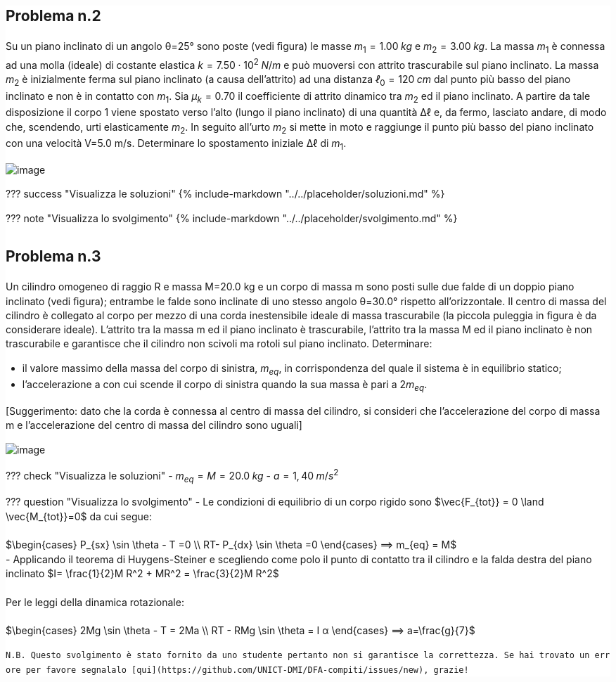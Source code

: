 
## Problema n.2
Su un piano inclinato di un angolo θ=25° sono poste (vedi ﬁgura) le masse $m_1=1.00 \; kg$ e $m_2=3.00 \; kg$. La massa $m_1$ è connessa ad una molla (ideale) di costante elastica $k= 7.50 \cdot 10^2 \; N/m$ e può muoversi con attrito trascurabile sul piano inclinato. La massa $m_2$ è inizialmente ferma sul piano inclinato (a causa dell’attrito) ad una distanza $ℓ_0=120 \; cm$ dal punto più basso del piano inclinato e non è in contatto con $m_1$. Sia $µ_k=0.70$ il coefficiente di attrito dinamico tra $m_2$ ed il piano inclinato. A partire da tale disposizione il corpo 1 viene spostato verso l’alto (lungo il piano inclinato) di una quantità ∆ℓ e, da fermo, lasciato andare, di modo che, scendendo, urti elasticamente $m_2$. In seguito all’urto $m_2$ si mette in moto e raggiunge il punto più basso del piano inclinato con una velocità V=5.0 m/s. Determinare lo spostamento iniziale ∆ℓ di $m_1$.

![image](https://user-images.githubusercontent.com/77018886/153267645-dbecbf65-28d2-4cba-acbb-6ec144cbc17d.png)

??? success "Visualizza le soluzioni"
    {% include-markdown "../../placeholder/soluzioni.md" %}

??? note "Visualizza lo svolgimento"
    {% include-markdown "../../placeholder/svolgimento.md" %}

## Problema n.3
Un cilindro omogeneo di raggio R e massa M=20.0 kg e un corpo di massa m sono posti sulle due falde di un doppio piano inclinato (vedi ﬁgura); entrambe le falde sono inclinate di uno stesso angolo θ=30.0° rispetto all’orizzontale. Il centro di massa del cilindro è collegato al corpo per mezzo di una corda inestensibile ideale di massa trascurabile (la piccola puleggia in ﬁgura è da considerare ideale). L’attrito tra la massa m ed il piano inclinato è trascurabile, l’attrito tra la massa M ed il piano inclinato è non trascurabile e garantisce che il cilindro non scivoli ma rotoli sul piano inclinato. Determinare:

- il valore massimo della massa del corpo di sinistra, $m_{eq}$, in corrispondenza del quale il sistema è in equilibrio statico;
- l’accelerazione a con cui scende il corpo di sinistra quando la sua massa è pari a $2 m_{eq}$. 

[Suggerimento: dato che la corda è connessa al centro di massa del cilindro, si consideri che l’accelerazione del corpo di massa m e l’accelerazione del centro di massa del cilindro sono uguali]

![image](https://user-images.githubusercontent.com/77018886/153267698-6e0810de-e20c-4b73-a79b-b82eb83c6bb2.png)

??? check "Visualizza le soluzioni"
    - $m_{eq}=M=20.0 \; kg$
    - $a=1,40 \; m/s^2$

??? question "Visualizza lo svolgimento"
    - Le condizioni di equilibrio di un corpo rigido sono $\vec{F_{tot}} = 0 \land \vec{M_{tot}}=0$ da cui segue: <br> <br> $\begin{cases} P_{sx} \sin \theta - T =0 \\ RT- P_{dx} \sin \theta =0 \end{cases} ⟹ m_{eq} = M$ <br>
    - Applicando il teorema di Huygens-Steiner e scegliendo come polo il punto di contatto tra il cilindro e la falda destra del piano inclinato $I= \frac{1}{2}M R^2 + MR^2 = \frac{3}{2}M R^2$ <br> <br> Per le leggi della dinamica rotazionale: <br> <br> $\begin{cases} 2Mg \sin \theta - T = 2Ma \\ RT - RMg \sin \theta = I α \end{cases} ⟹ a=\frac{g}{7}$
    
    N.B. Questo svolgimento è stato fornito da uno studente pertanto non si garantisce la correttezza. Se hai trovato un errore per favore segnalalo [qui](https://github.com/UNICT-DMI/DFA-compiti/issues/new), grazie!
